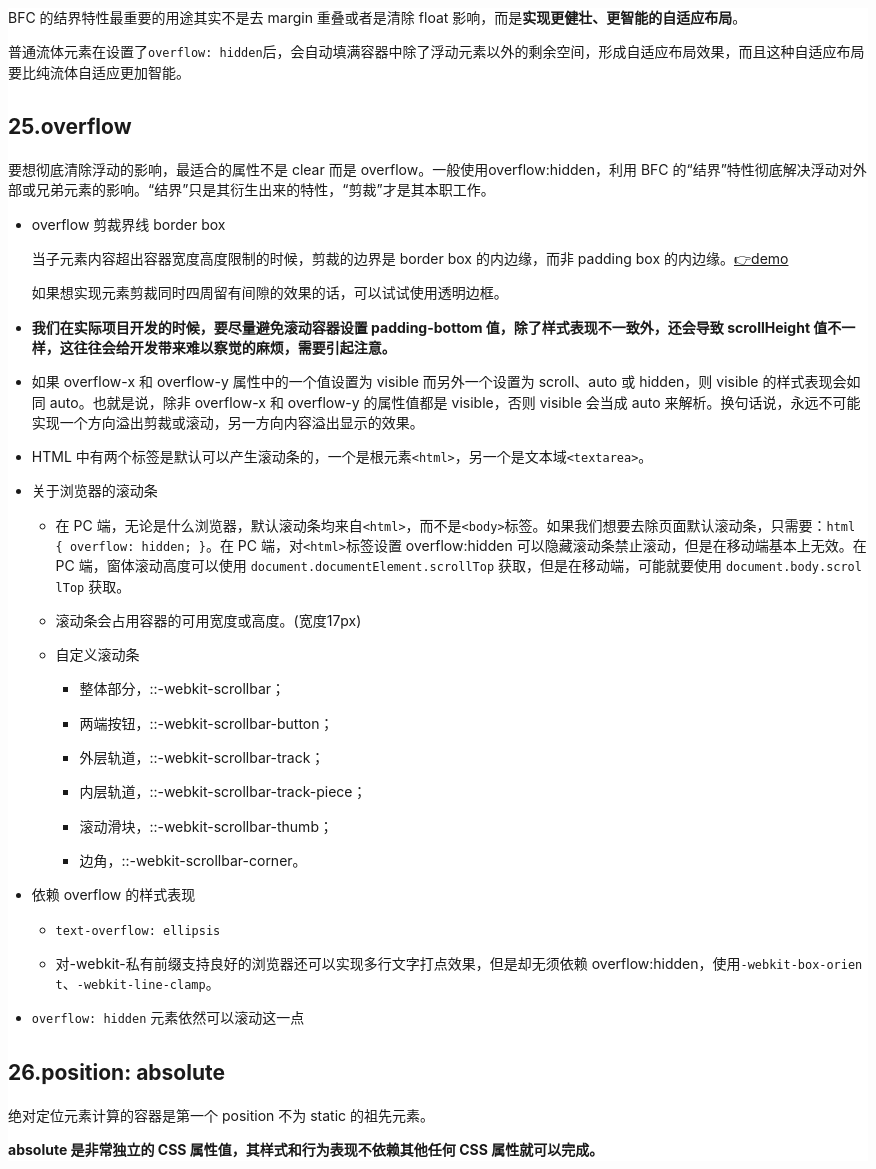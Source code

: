 BFC 的结界特性最重要的用途其实不是去 margin 重叠或者是清除 float 影响，而是**实现更健壮、更智能的自适应布局**。

普通流体元素在设置了`overflow: hidden`后，会自动填满容器中除了浮动元素以外的剩余空间，形成自适应布局效果，而且这种自适应布局要比纯流体自适应更加智能。

## 25.overflow

要想彻底清除浮动的影响，最适合的属性不是 clear 而是 overflow。一般使用overflow:hidden，利用 BFC 的“结界”特性彻底解决浮动对外部或兄弟元素的影响。“结界”只是其衍生出来的特性，“剪裁”才是其本职工作。

* overflow 剪裁界线 border box

    当子元素内容超出容器宽度高度限制的时候，剪裁的边界是 border box 的内边缘，而非 padding box 的内边缘。[👉demo](  http://demo.cssworld.cn/6/4-1.php)
    
    如果想实现元素剪裁同时四周留有间隙的效果的话，可以试试使用透明边框。

* **我们在实际项目开发的时候，要尽量避免滚动容器设置 padding-bottom 值，除了样式表现不一致外，还会导致 scrollHeight 值不一样，这往往会给开发带来难以察觉的麻烦，需要引起注意。**

* 如果 overflow-x 和 overflow-y 属性中的一个值设置为 visible 而另外一个设置为 scroll、auto 或 hidden，则 visible 的样式表现会如同 auto。也就是说，除非 overflow-x 和 overflow-y 的属性值都是 visible，否则 visible 会当成 auto 来解析。换句话说，永远不可能实现一个方向溢出剪裁或滚动，另一方向内容溢出显示的效果。

* HTML 中有两个标签是默认可以产生滚动条的，一个是根元素`<html>`，另一个是文本域`<textarea>`。

* 关于浏览器的滚动条

    * 在 PC 端，无论是什么浏览器，默认滚动条均来自`<html>`，而不是`<body>`标签。如果我们想要去除页面默认滚动条，只需要：`html { overflow: hidden; }`。在 PC 端，对`<html>`标签设置 overflow:hidden 可以隐藏滚动条禁止滚动，但是在移动端基本上无效。在 PC 端，窗体滚动高度可以使用 `document.documentElement.scrollTop` 获取，但是在移动端，可能就要使用 `document.body.scrollTop` 获取。

    * 滚动条会占用容器的可用宽度或高度。(宽度17px)

    * 自定义滚动条

        * 整体部分，::-webkit-scrollbar；

        * 两端按钮，::-webkit-scrollbar-button；

        * 外层轨道，::-webkit-scrollbar-track；

        * 内层轨道，::-webkit-scrollbar-track-piece；

        * 滚动滑块，::-webkit-scrollbar-thumb；

        * 边角，::-webkit-scrollbar-corner。

* 依赖 overflow 的样式表现

    *  `text-overflow: ellipsis`

    * 对-webkit-私有前缀支持良好的浏览器还可以实现多行文字打点效果，但是却无须依赖 overflow:hidden，使用`-webkit-box-orient`、`-webkit-line-clamp`。

*  `overflow: hidden` 元素依然可以滚动这一点

## 26.position: absolute

绝对定位元素计算的容器是第一个 position 不为 static 的祖先元素。

**absolute 是非常独立的 CSS 属性值，其样式和行为表现不依赖其他任何 CSS 属性就可以完成。**
